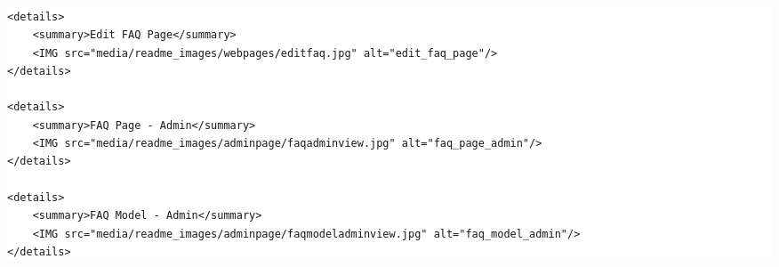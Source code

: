     <details>
        <summary>Edit FAQ Page</summary>
        <IMG src="media/readme_images/webpages/editfaq.jpg" alt="edit_faq_page"/>
    </details>

    <details>
        <summary>FAQ Page - Admin</summary>
        <IMG src="media/readme_images/adminpage/faqadminview.jpg" alt="faq_page_admin"/>
    </details>

    <details>
        <summary>FAQ Model - Admin</summary>
        <IMG src="media/readme_images/adminpage/faqmodeladminview.jpg" alt="faq_model_admin"/>
    </details>
